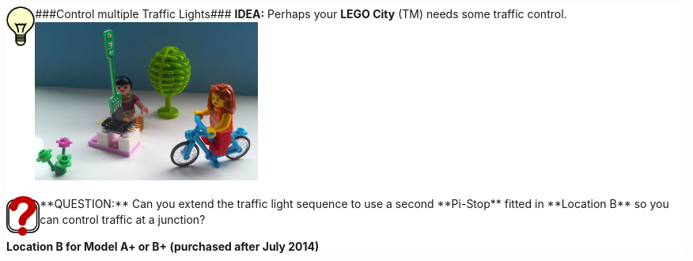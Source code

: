 
###Control multiple Traffic Lights###
<img style="float:left" src="img/idea.png" height=50/> **IDEA:** Perhaps your **LEGO City** (TM) needs some traffic control.
<img src="img/legotrafficcontrol.jpg" height=200/>
<p>
<img style="float:left" src="img/quest.png" height=50/>**QUESTION:** Can you extend the traffic light sequence to use a second **Pi-Stop** fitted in **Location B** so you can control traffic at a junction?

**Location B for Model A+ or B+ (purchased after July 2014)**